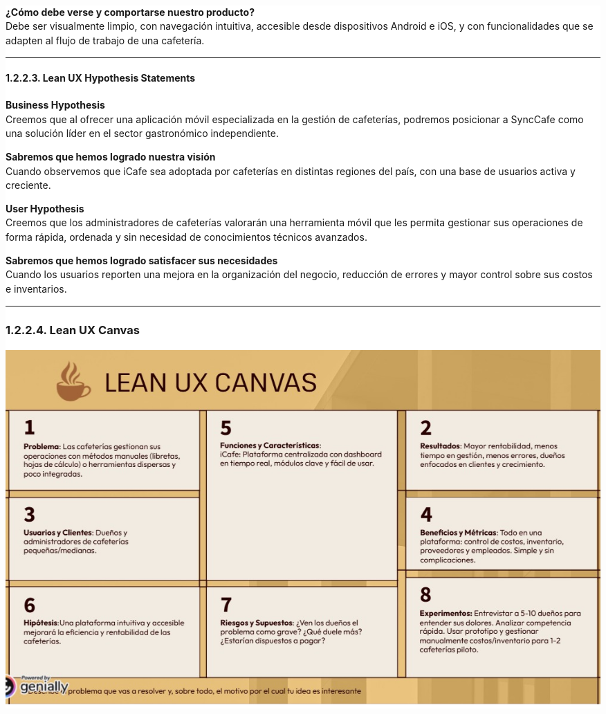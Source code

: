 **¿Cómo debe verse y comportarse nuestro producto?**  
Debe ser visualmente limpio, con navegación intuitiva, accesible desde dispositivos Android e iOS, y con funcionalidades que se adapten al flujo de trabajo de una cafetería.

---

#### 1.2.2.3. Lean UX Hypothesis Statements

**Business Hypothesis**  
Creemos que al ofrecer una aplicación móvil especializada en la gestión de cafeterías, podremos posicionar a SyncCafe como una solución líder en el sector gastronómico independiente.

**Sabremos que hemos logrado nuestra visión**  
Cuando observemos que iCafe sea adoptada por cafeterías en distintas regiones del país, con una base de usuarios activa y creciente.

**User Hypothesis**  
Creemos que los administradores de cafeterías valorarán una herramienta móvil que les permita gestionar sus operaciones de forma rápida, ordenada y sin necesidad de conocimientos técnicos avanzados.

**Sabremos que hemos logrado satisfacer sus necesidades**  
Cuando los usuarios reporten una mejora en la organización del negocio, reducción de errores y mayor control sobre sus costos e inventarios.

---

### 1.2.2.4. Lean UX Canvas

<img src="./img/chapter-1/lean ux canvas.jpg"/>
